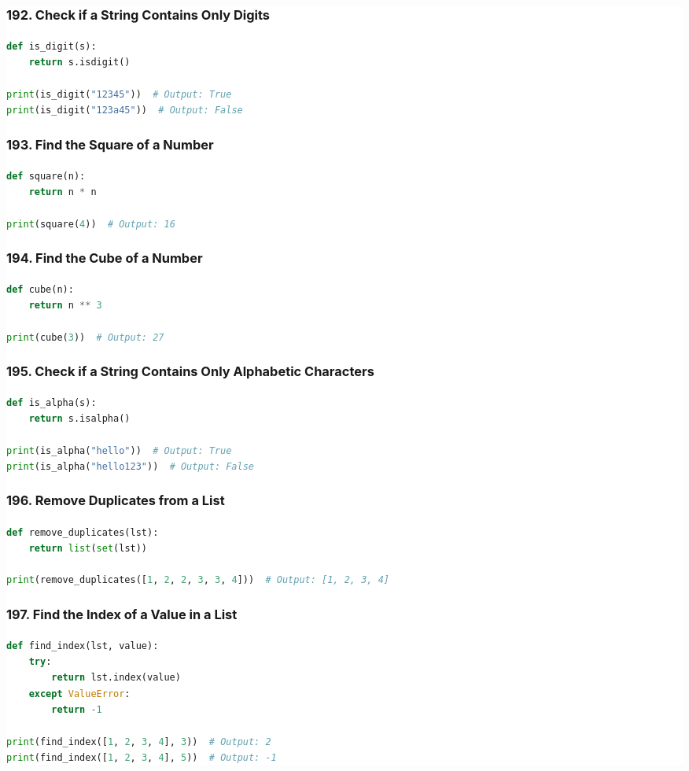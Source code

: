 ### 192. **Check if a String Contains Only Digits**
```python
def is_digit(s):
    return s.isdigit()

print(is_digit("12345"))  # Output: True
print(is_digit("123a45"))  # Output: False
```

### 193. **Find the Square of a Number**
```python
def square(n):
    return n * n

print(square(4))  # Output: 16
```

### 194. **Find the Cube of a Number**
```python
def cube(n):
    return n ** 3

print(cube(3))  # Output: 27
```

### 195. **Check if a String Contains Only Alphabetic Characters**
```python
def is_alpha(s):
    return s.isalpha()

print(is_alpha("hello"))  # Output: True
print(is_alpha("hello123"))  # Output: False
```

### 196. **Remove Duplicates from a List**
```python
def remove_duplicates(lst):
    return list(set(lst))

print(remove_duplicates([1, 2, 2, 3, 3, 4]))  # Output: [1, 2, 3, 4]
```

### 197. **Find the Index of a Value in a List**
```python
def find_index(lst, value):
    try:
        return lst.index(value)
    except ValueError:
        return -1

print(find_index([1, 2, 3, 4], 3))  # Output: 2
print(find_index([1, 2, 3, 4], 5))  # Output: -1
```
